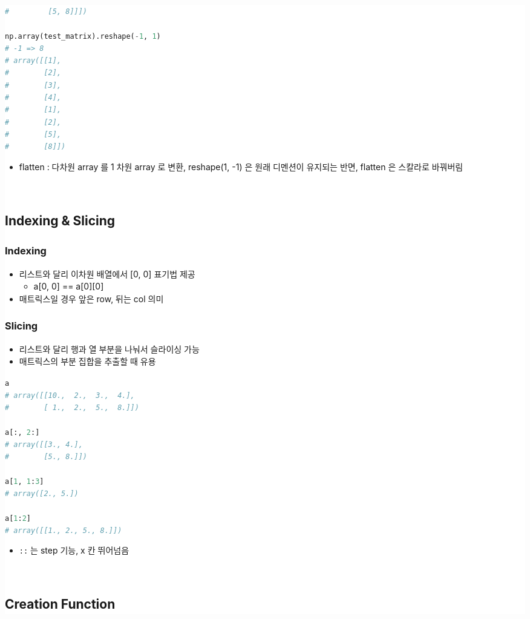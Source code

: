 ```python
#         [5, 8]]])

np.array(test_matrix).reshape(-1, 1)
# -1 => 8
# array([[1],
#        [2],
#        [3],
#        [4],
#        [1],
#        [2],
#        [5],
#        [8]])
```

- flatten : 다차원 array 를 1 차원 array 로 변환, reshape(1, -1) 은 원래  디멘션이 유지되는 반면, flatten 은 스칼라로 바꿔버림

<br>

## Indexing & Slicing

### Indexing

- 리스트와 달리 이차원 배열에서 [0, 0] 표기법 제공
    - a[0, 0] == a[0][0]
- 매트릭스일 경우 앞은 row, 뒤는 col 의미

### Slicing

- 리스트와 달리 행과 열 부분을 나눠서 슬라이싱 가능
- 매트릭스의 부분 집합을 추출할 때 유용

```python
a
# array([[10.,  2.,  3.,  4.],
#        [ 1.,  2.,  5.,  8.]])

a[:, 2:]
# array([[3., 4.],
#        [5., 8.]])

a[1, 1:3]
# array([2., 5.])

a[1:2]
# array([[1., 2., 5., 8.]])
```

- `::` 는 step 기능, x 칸 뛰어넘음

<br>

## Creation Function
